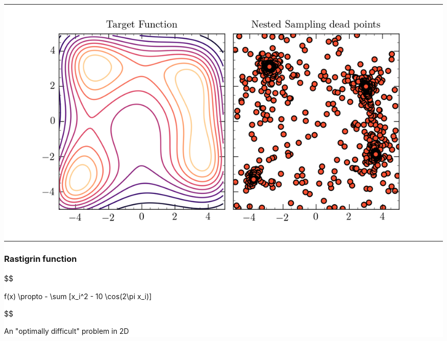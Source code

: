 ----

![bg](./assets/himmelblau_dead.png)


----

### Rastigrin function


$$

f(x) \propto - \sum [x_i^2 - 10 \cos(2\pi x_i)]

$$

An "optimally difficult" problem in 2D

